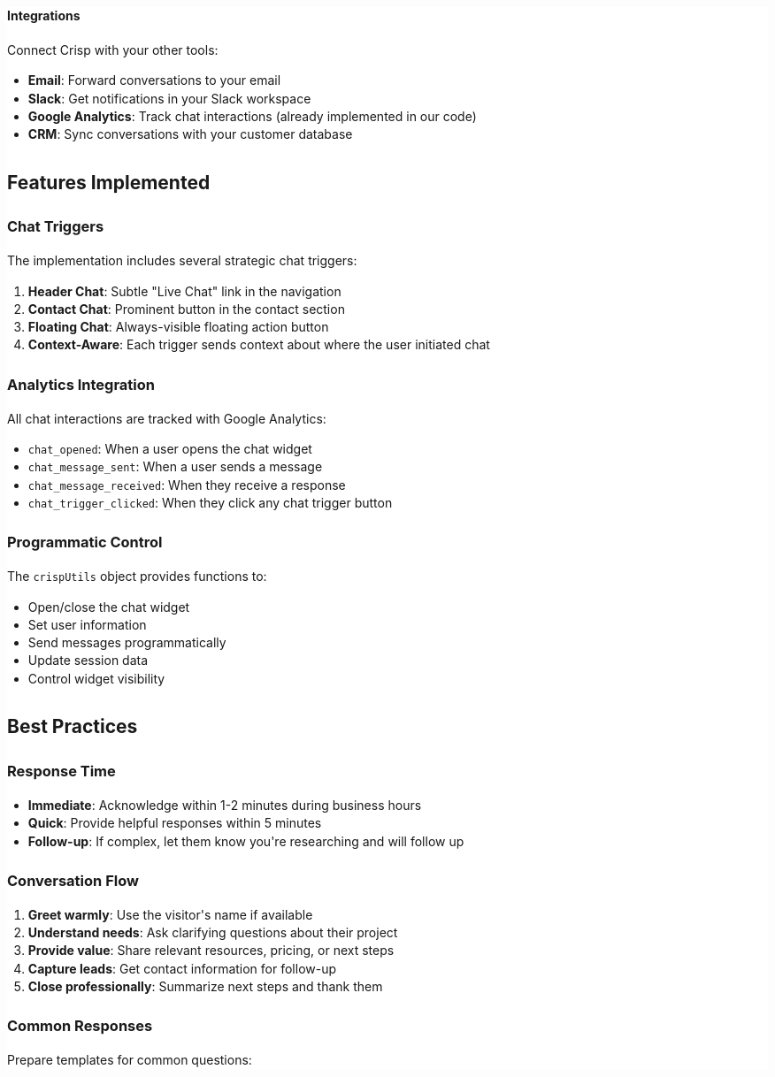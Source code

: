 #### Integrations
Connect Crisp with your other tools:
- **Email**: Forward conversations to your email
- **Slack**: Get notifications in your Slack workspace
- **Google Analytics**: Track chat interactions (already implemented in our code)
- **CRM**: Sync conversations with your customer database

## Features Implemented

### Chat Triggers
The implementation includes several strategic chat triggers:

1. **Header Chat**: Subtle "Live Chat" link in the navigation
2. **Contact Chat**: Prominent button in the contact section
3. **Floating Chat**: Always-visible floating action button
4. **Context-Aware**: Each trigger sends context about where the user initiated chat

### Analytics Integration
All chat interactions are tracked with Google Analytics:
- `chat_opened`: When a user opens the chat widget
- `chat_message_sent`: When a user sends a message
- `chat_message_received`: When they receive a response
- `chat_trigger_clicked`: When they click any chat trigger button

### Programmatic Control
The `crispUtils` object provides functions to:
- Open/close the chat widget
- Set user information
- Send messages programmatically
- Update session data
- Control widget visibility

## Best Practices

### Response Time
- **Immediate**: Acknowledge within 1-2 minutes during business hours
- **Quick**: Provide helpful responses within 5 minutes
- **Follow-up**: If complex, let them know you're researching and will follow up

### Conversation Flow
1. **Greet warmly**: Use the visitor's name if available
2. **Understand needs**: Ask clarifying questions about their project
3. **Provide value**: Share relevant resources, pricing, or next steps
4. **Capture leads**: Get contact information for follow-up
5. **Close professionally**: Summarize next steps and thank them

### Common Responses
Prepare templates for common questions:
